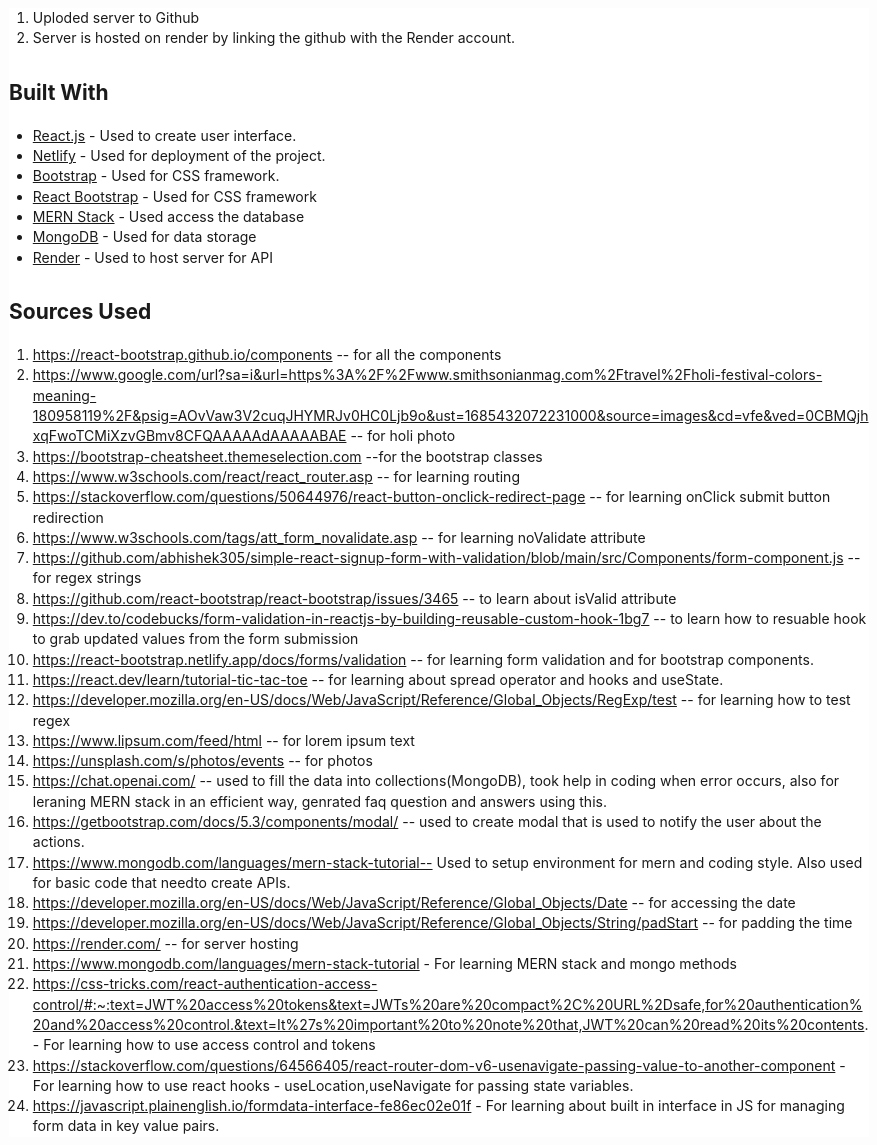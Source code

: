 1. Uploded server to Github
2. Server is hosted on render by linking the github with the Render account.

## Built With

- [React.js](https://react.dev/) - Used to create user interface.
- [Netlify](https://www.netlify.com/) - Used for deployment of the project.
- [Bootstrap](https://getbootstrap.com/) - Used for CSS framework.
- [React Bootstrap](https://react-bootstrap.netlify.app/) - Used for CSS framework
- [MERN Stack](https://www.mongodb.com/languages/mern-stack-tutorial) - Used access the database
- [MongoDB](https://www.mongodb.com/) - Used for data storage
- [Render](https://render.com/) - Used to host server for API

## Sources Used

1. https://react-bootstrap.github.io/components -- for all the components
2. https://www.google.com/url?sa=i&url=https%3A%2F%2Fwww.smithsonianmag.com%2Ftravel%2Fholi-festival-colors-meaning-180958119%2F&psig=AOvVaw3V2cuqJHYMRJv0HC0Ljb9o&ust=1685432072231000&source=images&cd=vfe&ved=0CBMQjhxqFwoTCMiXzvGBmv8CFQAAAAAdAAAAABAE -- for holi photo
3. https://bootstrap-cheatsheet.themeselection.com --for the bootstrap classes
4. https://www.w3schools.com/react/react_router.asp -- for learning routing
5. https://stackoverflow.com/questions/50644976/react-button-onclick-redirect-page -- for learning onClick submit button redirection
6. https://www.w3schools.com/tags/att_form_novalidate.asp -- for learning noValidate attribute
7. https://github.com/abhishek305/simple-react-signup-form-with-validation/blob/main/src/Components/form-component.js -- for regex strings
8. https://github.com/react-bootstrap/react-bootstrap/issues/3465 -- to learn about isValid attribute
9. https://dev.to/codebucks/form-validation-in-reactjs-by-building-reusable-custom-hook-1bg7 -- to learn how to resuable hook to grab updated values from the form submission
10. https://react-bootstrap.netlify.app/docs/forms/validation -- for learning form validation and for bootstrap components.
11. https://react.dev/learn/tutorial-tic-tac-toe -- for learning about spread operator and hooks and useState.
12. https://developer.mozilla.org/en-US/docs/Web/JavaScript/Reference/Global_Objects/RegExp/test -- for learning how to test regex
13. https://www.lipsum.com/feed/html -- for lorem ipsum text
14. https://unsplash.com/s/photos/events -- for photos
15. https://chat.openai.com/ -- used to fill the data into collections(MongoDB), took help in coding when error occurs, also for leraning MERN stack in an efficient way, genrated faq question and answers using this.
16. https://getbootstrap.com/docs/5.3/components/modal/ -- used to create modal that is used to notify the user about the actions.
17. https://www.mongodb.com/languages/mern-stack-tutorial-- Used to setup environment for mern and coding style. Also used for basic code that needto create APIs.
18. https://developer.mozilla.org/en-US/docs/Web/JavaScript/Reference/Global_Objects/Date -- for accessing the date
19. https://developer.mozilla.org/en-US/docs/Web/JavaScript/Reference/Global_Objects/String/padStart -- for padding the time
20. https://render.com/ -- for server hosting
21. https://www.mongodb.com/languages/mern-stack-tutorial - For learning MERN stack and mongo methods
22. https://css-tricks.com/react-authentication-access-control/#:~:text=JWT%20access%20tokens&text=JWTs%20are%20compact%2C%20URL%2Dsafe,for%20authentication%20and%20access%20control.&text=It%27s%20important%20to%20note%20that,JWT%20can%20read%20its%20contents. - For learning how to use access control and tokens
23. https://stackoverflow.com/questions/64566405/react-router-dom-v6-usenavigate-passing-value-to-another-component - For learning how to use react hooks - useLocation,useNavigate for passing state variables.
24. https://javascript.plainenglish.io/formdata-interface-fe86ec02e01f - For learning about built in interface in JS for managing form data in key value pairs.
